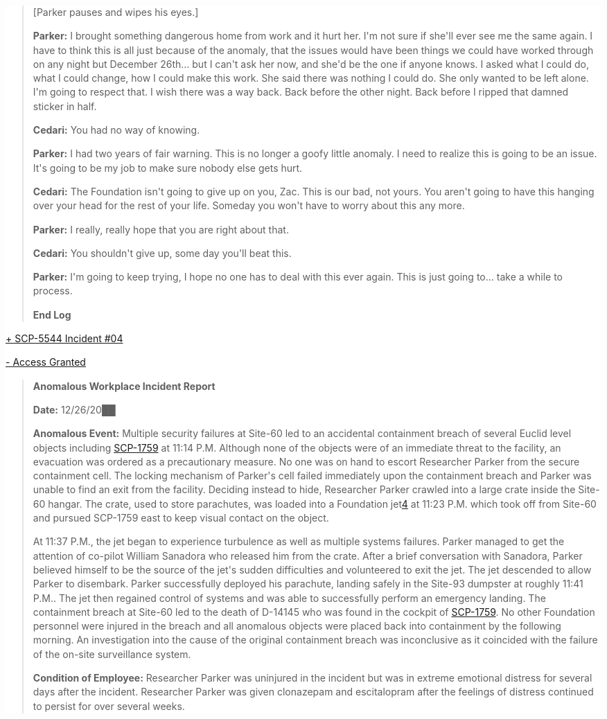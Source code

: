 > \[Parker pauses and wipes his eyes.\]  
>   
> **Parker:** I brought something dangerous home from work and it hurt her. I'm not sure if she'll ever see me the same again. I have to think this is all just because of the anomaly, that the issues would have been things we could have worked through on any night but December 26th… but I can't ask her now, and she'd be the one if anyone knows. I asked what I could do, what I could change, how I could make this work. She said there was nothing I could do. She only wanted to be left alone. I'm going to respect that. I wish there was a way back. Back before the other night. Back before I ripped that damned sticker in half.  
>   
> **Cedari:** You had no way of knowing.  
>   
> **Parker:** I had two years of fair warning. This is no longer a goofy little anomaly. I need to realize this is going to be an issue. It's going to be my job to make sure nobody else gets hurt.  
>   
> **Cedari:** The Foundation isn't going to give up on you, Zac. This is our bad, not yours. You aren't going to have this hanging over your head for the rest of your life. Someday you won't have to worry about this any more.  
>   
> **Parker:** I really, really hope that you are right about that.  
>   
> **Cedari:** You shouldn't give up, some day you'll beat this.  
>   
> **Parker:** I'm going to keep trying, I hope no one has to deal with this ever again. This is just going to… take a while to process.  
>   
> **End Log**

  

[+ SCP-5544 Incident #04](javascript:;)

[\- Access Granted](javascript:;)

> **Anomalous Workplace Incident Report**
> 
> **Date:** 12/26/20██
> 
> **Anomalous Event:** Multiple security failures at Site-60 led to an accidental containment breach of several Euclid level objects including [SCP-1759](/scp-1759) at 11:14 P.M. Although none of the objects were of an immediate threat to the facility, an evacuation was ordered as a precautionary measure. No one was on hand to escort Researcher Parker from the secure containment cell. The locking mechanism of Parker's cell failed immediately upon the containment breach and Parker was unable to find an exit from the facility. Deciding instead to hide, Researcher Parker crawled into a large crate inside the Site-60 hangar. The crate, used to store parachutes, was loaded into a Foundation jet[4](javascript:;) at 11:23 P.M. which took off from Site-60 and pursued SCP-1759 east to keep visual contact on the object.
> 
> At 11:37 P.M., the jet began to experience turbulence as well as multiple systems failures. Parker managed to get the attention of co-pilot William Sanadora who released him from the crate. After a brief conversation with Sanadora, Parker believed himself to be the source of the jet's sudden difficulties and volunteered to exit the jet. The jet descended to allow Parker to disembark. Parker successfully deployed his parachute, landing safely in the Site-93 dumpster at roughly 11:41 P.M.. The jet then regained control of systems and was able to successfully perform an emergency landing. The containment breach at Site-60 led to the death of D-14145 who was found in the cockpit of [SCP-1759](/scp-1759). No other Foundation personnel were injured in the breach and all anomalous objects were placed back into containment by the following morning. An investigation into the cause of the original containment breach was inconclusive as it coincided with the failure of the on-site surveillance system.
> 
> **Condition of Employee:** Researcher Parker was uninjured in the incident but was in extreme emotional distress for several days after the incident. Researcher Parker was given clonazepam and escitalopram after the feelings of distress continued to persist for over several weeks.
